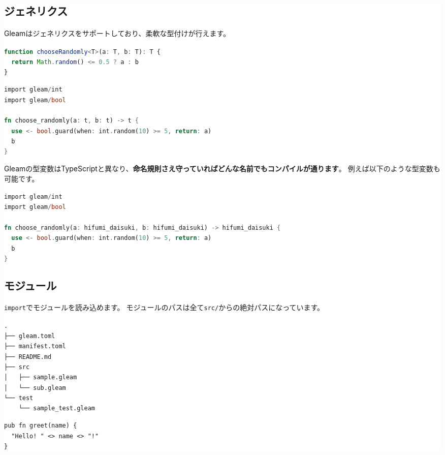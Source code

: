 ## ジェネリクス

Gleamはジェネリクスをサポートしており、柔軟な型付けが行えます。

```ts
function chooseRandomly<T>(a: T, b: T): T {
  return Math.random() <= 0.5 ? a : b
}
```

```rust
import gleam/int
import gleam/bool

fn choose_randomly(a: t, b: t) -> t {
  use <- bool.guard(when: int.random(10) >= 5, return: a)
  b
}
```

Gleamの型変数はTypeScriptと異なり、**命名規則さえ守っていればどんな名前でもコンパイルが通ります**。
例えば以下のような型変数も可能です。

```rust
import gleam/int
import gleam/bool

fn choose_randomly(a: hifumi_daisuki, b: hifumi_daisuki) -> hifumi_daisuki {
  use <- bool.guard(when: int.random(10) >= 5, return: a)
  b
}
```

## モジュール

`import`でモジュールを読み込めます。
モジュールのパスは全て`src/`からの絶対パスになっています。

```
.
├── gleam.toml
├── manifest.toml
├── README.md
├── src
│   ├── sample.gleam
│   └── sub.gleam
└── test
    └── sample_test.gleam
```

```rust:sub.gleam
pub fn greet(name) {
  "Hello! " <> name <> "!"
}
```

